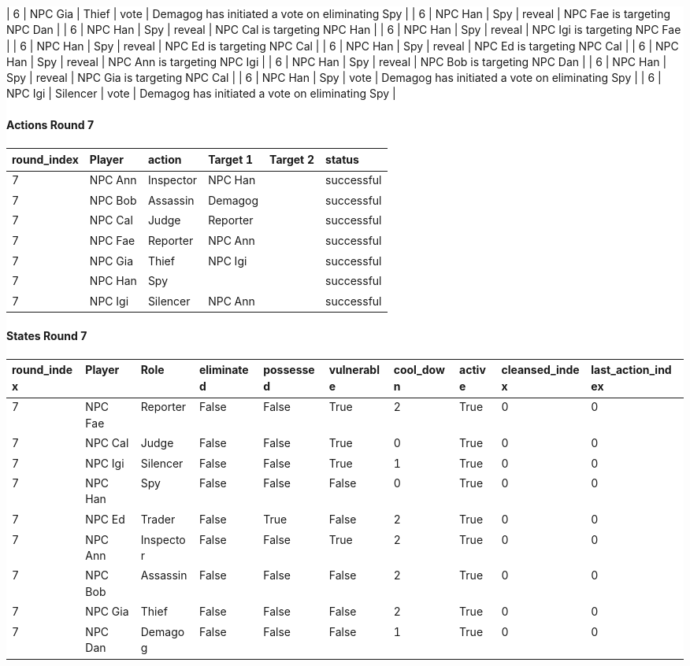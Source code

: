 | 6           | NPC Gia | Thief     | vote     | Demagog has initiated a vote on eliminating Spy  |
| 6           | NPC Han | Spy       | reveal   | NPC Fae is targeting NPC Dan                     |
| 6           | NPC Han | Spy       | reveal   | NPC Cal is targeting NPC Han                     |
| 6           | NPC Han | Spy       | reveal   | NPC Igi is targeting NPC Fae                     |
| 6           | NPC Han | Spy       | reveal   | NPC Ed is targeting NPC Cal                      |
| 6           | NPC Han | Spy       | reveal   | NPC Ed is targeting NPC Cal                      |
| 6           | NPC Han | Spy       | reveal   | NPC Ann is targeting NPC Igi                     |
| 6           | NPC Han | Spy       | reveal   | NPC Bob is targeting NPC Dan                     |
| 6           | NPC Han | Spy       | reveal   | NPC Gia is targeting NPC Cal                     |
| 6           | NPC Han | Spy       | vote     | Demagog has initiated a vote on eliminating Spy  |
| 6           | NPC Igi | Silencer  | vote     | Demagog has initiated a vote on eliminating Spy  |

#### Actions Round 7
| round_index | Player  | action    | Target 1 | Target 2 | status      |
| :-----------| :-------| :---------| :--------| :--------| :---------- |
| 7           | NPC Ann | Inspector | NPC Han  |          | successful  |
| 7           | NPC Bob | Assassin  | Demagog  |          | successful  |
| 7           | NPC Cal | Judge     | Reporter |          | successful  |
| 7           | NPC Fae | Reporter  | NPC Ann  |          | successful  |
| 7           | NPC Gia | Thief     | NPC Igi  |          | successful  |
| 7           | NPC Han | Spy       |          |          | successful  |
| 7           | NPC Igi | Silencer  | NPC Ann  |          | successful  |

#### States Round 7
| round_index | Player  | Role      | eliminated | possessed | vulnerable | cool_down | active | cleansed_index | last_action_index  |
| :-----------| :-------| :---------| :----------| :---------| :----------| :---------| :------| :--------------| :----------------- |
| 7           | NPC Fae | Reporter  | False      | False     | True       | 2         | True   | 0              | 0                  |
| 7           | NPC Cal | Judge     | False      | False     | True       | 0         | True   | 0              | 0                  |
| 7           | NPC Igi | Silencer  | False      | False     | True       | 1         | True   | 0              | 0                  |
| 7           | NPC Han | Spy       | False      | False     | False      | 0         | True   | 0              | 0                  |
| 7           | NPC Ed  | Trader    | False      | True      | False      | 2         | True   | 0              | 0                  |
| 7           | NPC Ann | Inspector | False      | False     | True       | 2         | True   | 0              | 0                  |
| 7           | NPC Bob | Assassin  | False      | False     | False      | 2         | True   | 0              | 0                  |
| 7           | NPC Gia | Thief     | False      | False     | False      | 2         | True   | 0              | 0                  |
| 7           | NPC Dan | Demagog   | False      | False     | False      | 1         | True   | 0              | 0                  |
